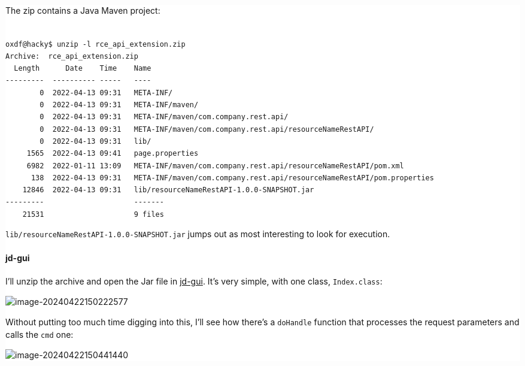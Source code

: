 The zip contains a Java Maven project:

```

oxdf@hacky$ unzip -l rce_api_extension.zip 
Archive:  rce_api_extension.zip
  Length      Date    Time    Name
---------  ---------- -----   ----
        0  2022-04-13 09:31   META-INF/
        0  2022-04-13 09:31   META-INF/maven/
        0  2022-04-13 09:31   META-INF/maven/com.company.rest.api/
        0  2022-04-13 09:31   META-INF/maven/com.company.rest.api/resourceNameRestAPI/
        0  2022-04-13 09:31   lib/
     1565  2022-04-13 09:41   page.properties
     6982  2022-01-11 13:09   META-INF/maven/com.company.rest.api/resourceNameRestAPI/pom.xml
      138  2022-04-13 09:31   META-INF/maven/com.company.rest.api/resourceNameRestAPI/pom.properties
    12846  2022-04-13 09:31   lib/resourceNameRestAPI-1.0.0-SNAPSHOT.jar
---------                     -------
    21531                     9 files

```

`lib/resourceNameRestAPI-1.0.0-SNAPSHOT.jar` jumps out as most interesting to look for execution.

#### jd-gui

I’ll unzip the archive and open the Jar file in [jd-gui](https://java-decompiler.github.io/). It’s very simple, with one class, `Index.class`:

![image-20240422150222577](/img/image-20240422150222577.png)

Without putting too much time digging into this, I’ll see how there’s a `doHandle` function that processes the request parameters and calls the `cmd` one:

![image-20240422150441440](/img/image-20240422150441440.png)